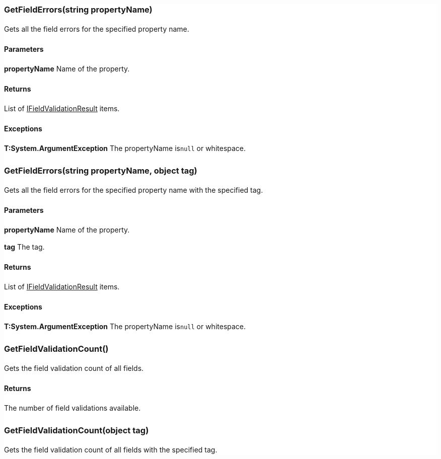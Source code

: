 

### GetFieldErrors(string propertyName)

Gets all the field errors for the specified property name.

#### Parameters

**propertyName**
Name of the property.

#### Returns

List of [IFieldValidationResult](#) items.

#### Exceptions

**T:System.ArgumentException**
The propertyName is`null` or whitespace.



### GetFieldErrors(string propertyName, object tag)

Gets all the field errors for the specified property name with the specified tag.

#### Parameters

**propertyName**
Name of the property.

**tag**
The tag.

#### Returns

List of [IFieldValidationResult](#) items.

#### Exceptions

**T:System.ArgumentException**
The propertyName is`null` or whitespace.



### GetFieldValidationCount()

Gets the field validation count of all fields.

#### Returns

The number of field validations available.



### GetFieldValidationCount(object tag)

Gets the field validation count of all fields with the specified tag.
